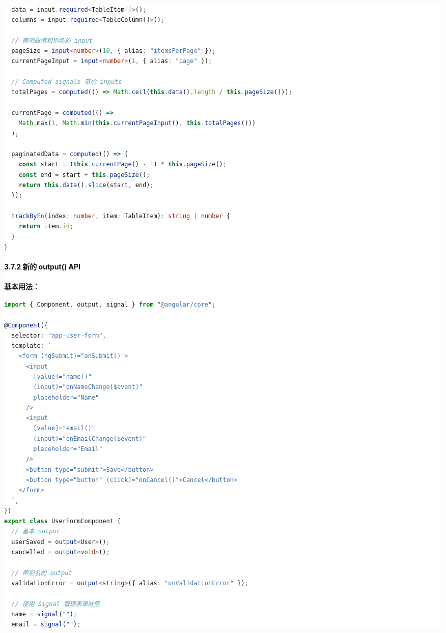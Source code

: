 ```ts
  data = input.required<TableItem[]>();
  columns = input.required<TableColumn[]>();

  // 帶預設值和別名的 input
  pageSize = input<number>(10, { alias: "itemsPerPage" });
  currentPageInput = input<number>(1, { alias: "page" });

  // Computed signals 基於 inputs
  totalPages = computed(() => Math.ceil(this.data().length / this.pageSize()));

  currentPage = computed(() =>
    Math.max(1, Math.min(this.currentPageInput(), this.totalPages()))
  );

  paginatedData = computed(() => {
    const start = (this.currentPage() - 1) * this.pageSize();
    const end = start + this.pageSize();
    return this.data().slice(start, end);
  });

  trackByFn(index: number, item: TableItem): string | number {
    return item.id;
  }
}
```

#### 3.7.2 新的 output() API

**基本用法：**

```ts
import { Component, output, signal } from "@angular/core";

@Component({
  selector: "app-user-form",
  template: `
    <form (ngSubmit)="onSubmit()">
      <input
        [value]="name()"
        (input)="onNameChange($event)"
        placeholder="Name"
      />
      <input
        [value]="email()"
        (input)="onEmailChange($event)"
        placeholder="Email"
      />
      <button type="submit">Save</button>
      <button type="button" (click)="onCancel()">Cancel</button>
    </form>
  `,
})
export class UserFormComponent {
  // 基本 output
  userSaved = output<User>();
  cancelled = output<void>();

  // 帶別名的 output
  validationError = output<string>({ alias: "onValidationError" });

  // 使用 Signal 管理表單狀態
  name = signal("");
  email = signal("");

```

  [key: string]: unknown;